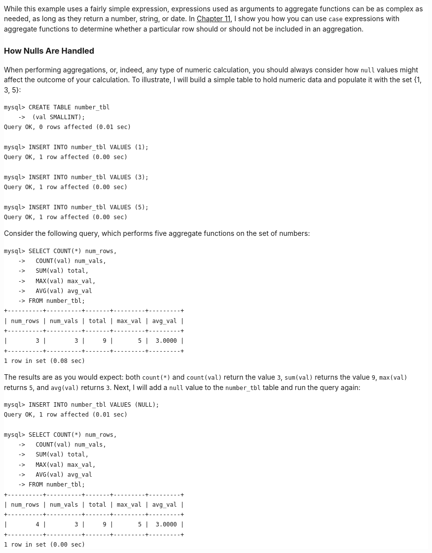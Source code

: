 While this example uses a fairly simple expression, expressions used as arguments to aggregate functions can be as complex as needed, as long as they return a number, string, or date. In [Chapter 11](https://learning.oreilly.com/library/view/learning-sql-3rd/9781492057604/ch11.html#conditional\_logic\_using\_case), I show you how you can use `case` expressions with aggregate functions to determine whether a particular row should or should not be included in an aggregation.

### How Nulls Are Handled

When performing aggregations, or, indeed, any type of numeric calculation, you should always consider how `null` values might affect the outcome of your calculation. To illustrate, I will build a simple table to hold numeric data and populate it with the set {1, 3, 5}:

```
mysql> CREATE TABLE number_tbl
    ->  (val SMALLINT);
Query OK, 0 rows affected (0.01 sec)

mysql> INSERT INTO number_tbl VALUES (1);
Query OK, 1 row affected (0.00 sec)

mysql> INSERT INTO number_tbl VALUES (3);
Query OK, 1 row affected (0.00 sec)

mysql> INSERT INTO number_tbl VALUES (5);
Query OK, 1 row affected (0.00 sec)
```

Consider the following query, which performs five aggregate functions on the set of numbers:

```
mysql> SELECT COUNT(*) num_rows,
    ->   COUNT(val) num_vals,
    ->   SUM(val) total,
    ->   MAX(val) max_val,
    ->   AVG(val) avg_val
    -> FROM number_tbl;
+----------+----------+-------+---------+---------+
| num_rows | num_vals | total | max_val | avg_val |
+----------+----------+-------+---------+---------+
|        3 |        3 |     9 |       5 |  3.0000 |
+----------+----------+-------+---------+---------+
1 row in set (0.08 sec)
```

The results are as you would expect: both `count(*)` and `count(val)` return the value `3`, `sum(val)` returns the value `9`, `max(val)` returns `5`, and `avg(val)` returns `3`. Next, I will add a `null` value to the `number_tbl` table and run the query again:

```
mysql> INSERT INTO number_tbl VALUES (NULL);
Query OK, 1 row affected (0.01 sec)

mysql> SELECT COUNT(*) num_rows,
    ->   COUNT(val) num_vals,
    ->   SUM(val) total,
    ->   MAX(val) max_val,
    ->   AVG(val) avg_val
    -> FROM number_tbl;
+----------+----------+-------+---------+---------+
| num_rows | num_vals | total | max_val | avg_val |
+----------+----------+-------+---------+---------+
|        4 |        3 |     9 |       5 |  3.0000 |
+----------+----------+-------+---------+---------+
1 row in set (0.00 sec)
```
